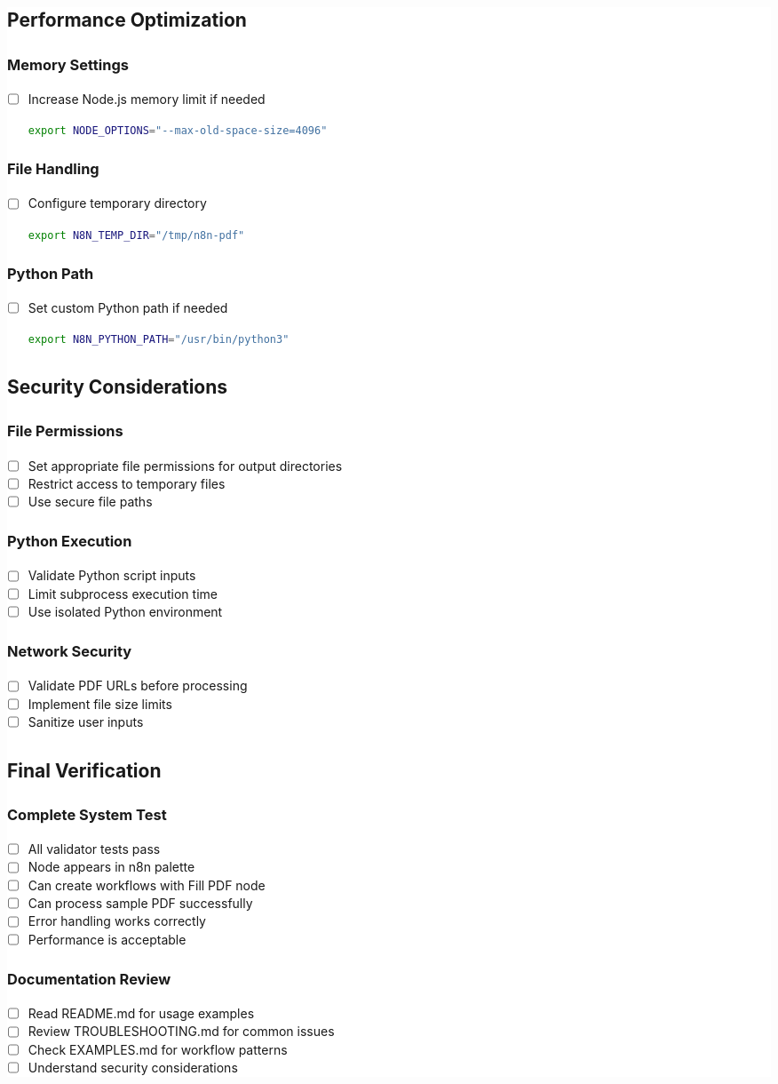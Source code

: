 ## Performance Optimization

### Memory Settings
- [ ] Increase Node.js memory limit if needed
  ```bash
  export NODE_OPTIONS="--max-old-space-size=4096"
  ```

### File Handling
- [ ] Configure temporary directory
  ```bash
  export N8N_TEMP_DIR="/tmp/n8n-pdf"
  ```

### Python Path
- [ ] Set custom Python path if needed
  ```bash
  export N8N_PYTHON_PATH="/usr/bin/python3"
  ```

## Security Considerations

### File Permissions
- [ ] Set appropriate file permissions for output directories
- [ ] Restrict access to temporary files
- [ ] Use secure file paths

### Python Execution
- [ ] Validate Python script inputs
- [ ] Limit subprocess execution time
- [ ] Use isolated Python environment

### Network Security
- [ ] Validate PDF URLs before processing
- [ ] Implement file size limits
- [ ] Sanitize user inputs

## Final Verification

### Complete System Test
- [ ] All validator tests pass
- [ ] Node appears in n8n palette
- [ ] Can create workflows with Fill PDF node
- [ ] Can process sample PDF successfully
- [ ] Error handling works correctly
- [ ] Performance is acceptable

### Documentation Review
- [ ] Read README.md for usage examples
- [ ] Review TROUBLESHOOTING.md for common issues
- [ ] Check EXAMPLES.md for workflow patterns
- [ ] Understand security considerations

